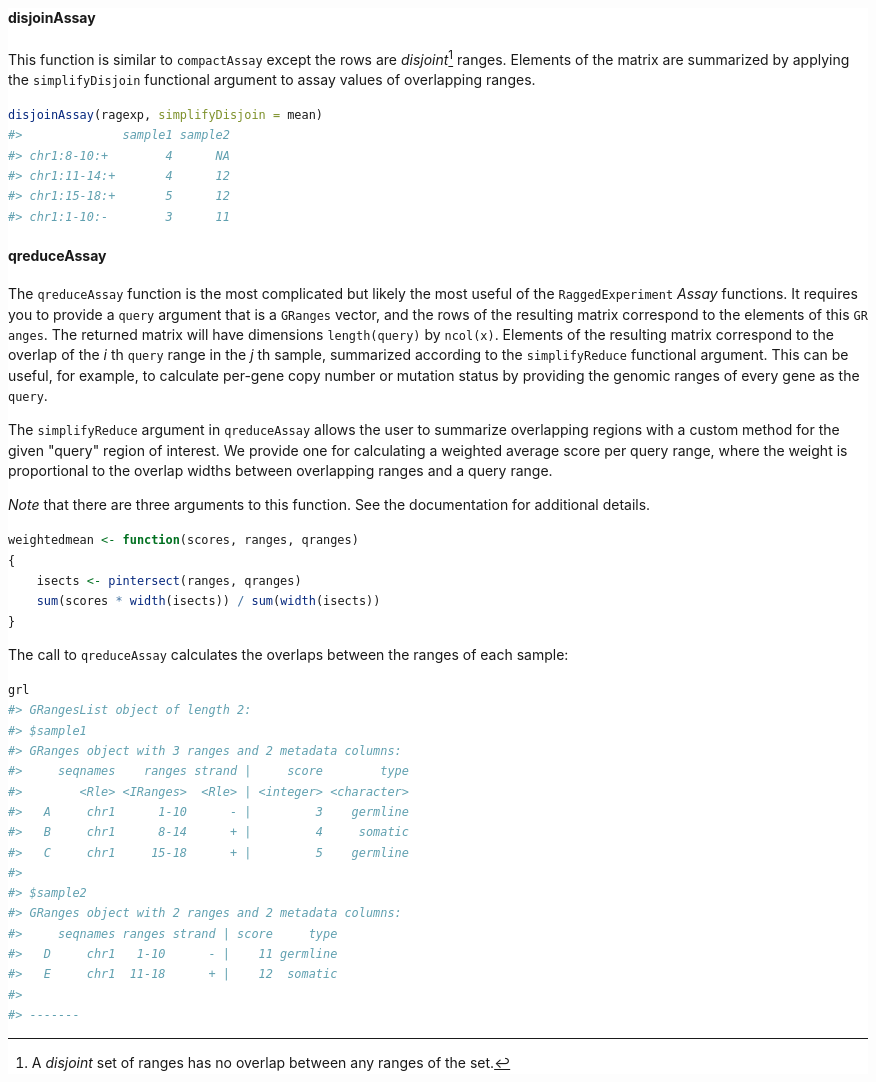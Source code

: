 #### disjoinAssay

This function is similar to `compactAssay` except the rows are _disjoint_[^9] ranges. Elements of the matrix are summarized by applying the `simplifyDisjoin` functional
argument to assay values of overlapping ranges.


```r
disjoinAssay(ragexp, simplifyDisjoin = mean)
#>              sample1 sample2
#> chr1:8-10:+        4      NA
#> chr1:11-14:+       4      12
#> chr1:15-18:+       5      12
#> chr1:1-10:-        3      11
```

[^9]: A _disjoint_ set of ranges has no overlap between any ranges of the set.

#### qreduceAssay

The `qreduceAssay` function is the most complicated but likely the most useful of the `RaggedExperiment`
*Assay* functions. It requires you to provide a `query` argument that is a `GRanges` vector, and 
the rows of the resulting matrix correspond to the elements of this `GRanges`. The returned matrix will have
dimensions `length(query)` by `ncol(x)`. Elements of the resulting matrix correspond to the overlap of the
_i_ th `query` range in the _j_ th sample, summarized according to the `simplifyReduce` functional argument.
This can be useful, for example, to calculate per-gene copy number or mutation status by providing
the genomic ranges of every gene as the `query`.

The `simplifyReduce` argument in `qreduceAssay` allows the user to summarize
overlapping regions with a custom method for the given "query" region of
interest. We provide one for calculating a weighted average score per
query range, where the weight is proportional to the overlap widths between
overlapping ranges and a query range.

_Note_ that there are three arguments to this function. See the documentation
for additional details.


```r
weightedmean <- function(scores, ranges, qranges)
{
    isects <- pintersect(ranges, qranges)
    sum(scores * width(isects)) / sum(width(isects))
}
```

The call to `qreduceAssay` calculates the overlaps between the ranges of each sample:

```r
grl
#> GRangesList object of length 2:
#> $sample1 
#> GRanges object with 3 ranges and 2 metadata columns:
#>     seqnames    ranges strand |     score        type
#>        <Rle> <IRanges>  <Rle> | <integer> <character>
#>   A     chr1      1-10      - |         3    germline
#>   B     chr1      8-14      + |         4     somatic
#>   C     chr1     15-18      + |         5    germline
#> 
#> $sample2 
#> GRanges object with 2 ranges and 2 metadata columns:
#>     seqnames ranges strand | score     type
#>   D     chr1   1-10      - |    11 germline
#>   E     chr1  11-18      + |    12  somatic
#> 
#> -------
```